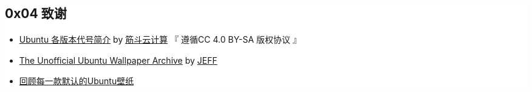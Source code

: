 ## 0x04 致谢

- [Ubuntu 各版本代号简介](https://blog.csdn.net/zhengmx100/article/details/78352773) by [筋斗云计算](https://blog.csdn.net/zhengmx100) 『 遵循CC 4.0 BY-SA 版权协议 』

- [The Unofficial Ubuntu Wallpaper Archive](http://ubuntu.ecchi.ca/wallpapers/) by [JEFF](https://fortintam.com/blog/)

- [回顾每一款默认的Ubuntu壁纸](https://imcn.me/html/y2019/35434.html)
